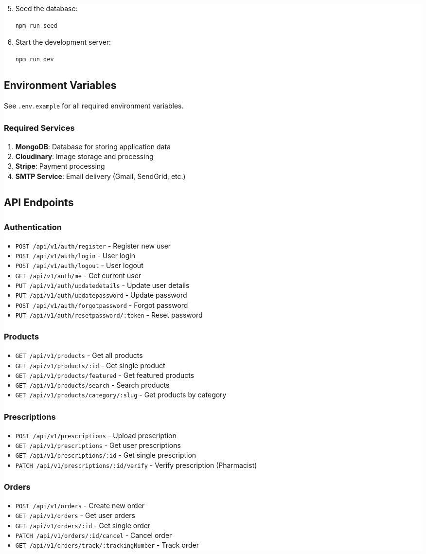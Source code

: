 5. Seed the database:
   ```bash
   npm run seed
   ```

6. Start the development server:
   ```bash
   npm run dev
   ```

## Environment Variables

See `.env.example` for all required environment variables.

### Required Services

1. **MongoDB**: Database for storing application data
2. **Cloudinary**: Image storage and processing
3. **Stripe**: Payment processing
4. **SMTP Service**: Email delivery (Gmail, SendGrid, etc.)

## API Endpoints

### Authentication
- `POST /api/v1/auth/register` - Register new user
- `POST /api/v1/auth/login` - User login
- `POST /api/v1/auth/logout` - User logout
- `GET /api/v1/auth/me` - Get current user
- `PUT /api/v1/auth/updatedetails` - Update user details
- `PUT /api/v1/auth/updatepassword` - Update password
- `POST /api/v1/auth/forgotpassword` - Forgot password
- `PUT /api/v1/auth/resetpassword/:token` - Reset password

### Products
- `GET /api/v1/products` - Get all products
- `GET /api/v1/products/:id` - Get single product
- `GET /api/v1/products/featured` - Get featured products
- `GET /api/v1/products/search` - Search products
- `GET /api/v1/products/category/:slug` - Get products by category

### Prescriptions
- `POST /api/v1/prescriptions` - Upload prescription
- `GET /api/v1/prescriptions` - Get user prescriptions
- `GET /api/v1/prescriptions/:id` - Get single prescription
- `PATCH /api/v1/prescriptions/:id/verify` - Verify prescription (Pharmacist)

### Orders
- `POST /api/v1/orders` - Create new order
- `GET /api/v1/orders` - Get user orders
- `GET /api/v1/orders/:id` - Get single order
- `PATCH /api/v1/orders/:id/cancel` - Cancel order
- `GET /api/v1/orders/track/:trackingNumber` - Track order
